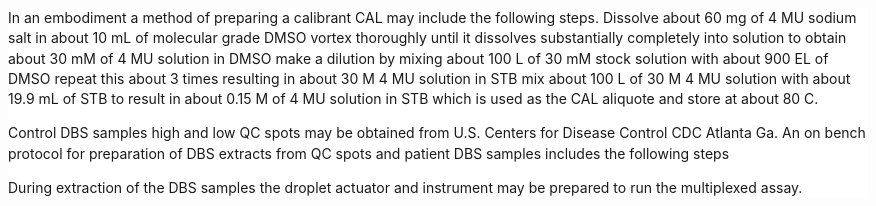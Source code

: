 In an embodiment a method of preparing a calibrant CAL may include the following steps. Dissolve about 60 mg of 4 MU sodium salt in about 10 mL of molecular grade DMSO vortex thoroughly until it dissolves substantially completely into solution to obtain about 30 mM of 4 MU solution in DMSO make a dilution by mixing about 100 L of 30 mM stock solution with about 900 EL of DMSO repeat this about 3 times resulting in about 30 M 4 MU solution in STB mix about 100 L of 30 M 4 MU solution with about 19.9 mL of STB to result in about 0.15 M of 4 MU solution in STB which is used as the CAL aliquote and store at about 80 C.

Control DBS samples high and low QC spots may be obtained from U.S. Centers for Disease Control CDC Atlanta Ga. An on bench protocol for preparation of DBS extracts from QC spots and patient DBS samples includes the following steps 

During extraction of the DBS samples the droplet actuator and instrument may be prepared to run the multiplexed assay.

